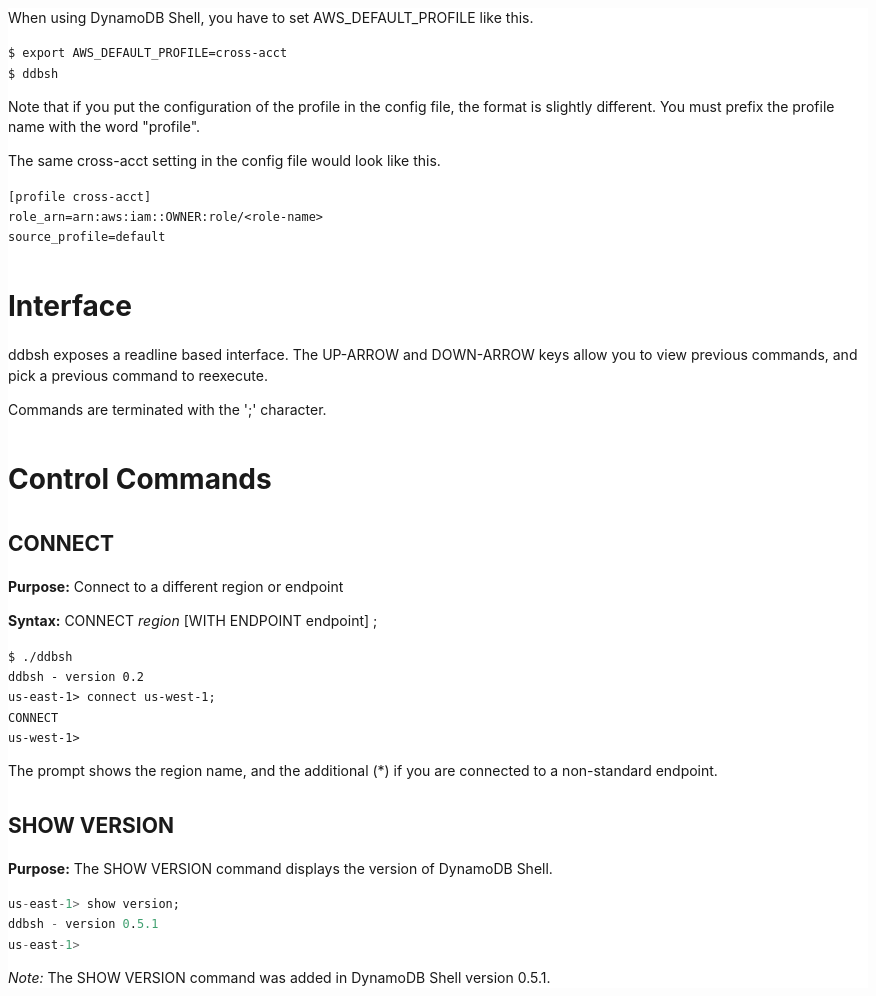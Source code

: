 When using DynamoDB Shell, you have to set AWS_DEFAULT_PROFILE like this.

```
$ export AWS_DEFAULT_PROFILE=cross-acct
$ ddbsh
```

Note that if you put the configuration of the profile in the config file, the format is slightly different. You must prefix the profile name with the word "profile".

The same cross-acct setting in the config file would look like this.

```
[profile cross-acct]
role_arn=arn:aws:iam::OWNER:role/<role-name>
source_profile=default
```

# Interface

ddbsh exposes a readline based interface. The UP-ARROW and DOWN-ARROW keys allow you to view previous commands, and pick a previous command to reexecute.

Commands are terminated with the ';' character.

# Control Commands

## CONNECT

**Purpose:** Connect to a different region or endpoint

**Syntax:** CONNECT *region* [WITH ENDPOINT endpoint] ;

```
$ ./ddbsh
ddbsh - version 0.2
us-east-1> connect us-west-1;
CONNECT
us-west-1>
```

The prompt shows the region name, and the additional (*) if you are connected to a non-standard endpoint.

## SHOW VERSION

**Purpose:** The SHOW VERSION command displays the version of DynamoDB Shell.

``` SQL
us-east-1> show version;
ddbsh - version 0.5.1
us-east-1>
```

*Note:* The SHOW VERSION command was added in DynamoDB Shell version 0.5.1.
